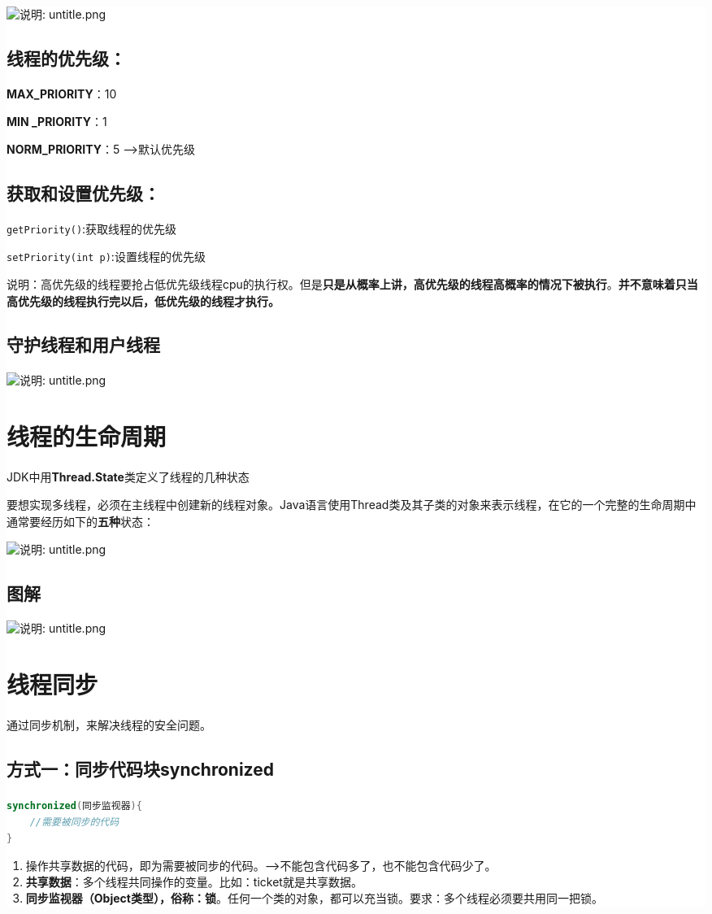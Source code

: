 ![说明: untitle.png](https://gitee.com/yh-gh/img-bed/raw/master/202109181151552.jpg)

## 线程的优先级：

**MAX_PRIORITY**：10 

**MIN _PRIORITY**：1

**NORM_PRIORITY**：5 -->默认优先级

## 获取和设置优先级：

`getPriority()`:获取线程的优先级

`setPriority(int p)`:设置线程的优先级

说明：高优先级的线程要抢占低优先级线程cpu的执行权。但是**只是从概率上讲，高优先级的线程高概率的情况下被执行**。**并不意味着只当高优先级的线程执行完以后，低优先级的线程才执行。**

## 守护线程和用户线程

![说明: untitle.png](https://gitee.com/yh-gh/img-bed/raw/master/202109181151032.jpg)

# 线程的生命周期

JDK中用**Thread.State**类定义了线程的几种状态

要想实现多线程，必须在主线程中创建新的线程对象。Java语言使用Thread类及其子类的对象来表示线程，在它的一个完整的生命周期中通常要经历如下的**五种**状态：

![说明: untitle.png](https://gitee.com/yh-gh/img-bed/raw/master/202109181151808.jpg)

## 图解

![说明: untitle.png](https://gitee.com/yh-gh/img-bed/raw/master/202109181152743.jpg)

# 线程同步

通过同步机制，来解决线程的安全问题。

## 方式一：同步代码块synchronized

```java
synchronized(同步监视器){     
    //需要被同步的代码  
}
```

1. 操作共享数据的代码，即为需要被同步的代码。-->不能包含代码多了，也不能包含代码少了。  
2. **共享数据**：多个线程共同操作的变量。比如：ticket就是共享数据。
3. **同步监视器（Object类型），俗称：锁**。任何一个类的对象，都可以充当锁。要求：多个线程必须要共用同一把锁。
